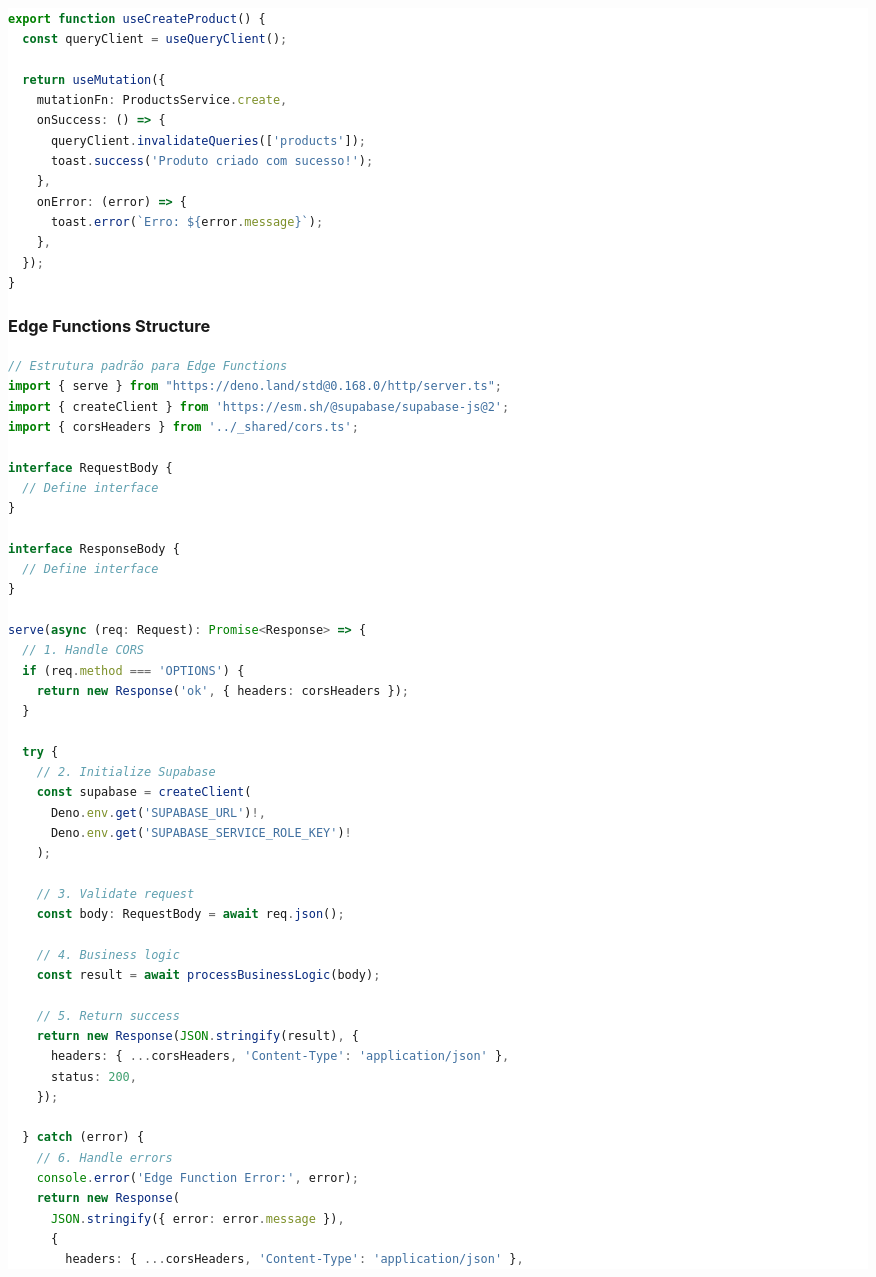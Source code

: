 ```typescript
export function useCreateProduct() {
  const queryClient = useQueryClient();
  
  return useMutation({
    mutationFn: ProductsService.create,
    onSuccess: () => {
      queryClient.invalidateQueries(['products']);
      toast.success('Produto criado com sucesso!');
    },
    onError: (error) => {
      toast.error(`Erro: ${error.message}`);
    },
  });
}
```

### Edge Functions Structure
```typescript
// Estrutura padrão para Edge Functions
import { serve } from "https://deno.land/std@0.168.0/http/server.ts";
import { createClient } from 'https://esm.sh/@supabase/supabase-js@2';
import { corsHeaders } from '../_shared/cors.ts';

interface RequestBody {
  // Define interface
}

interface ResponseBody {
  // Define interface
}

serve(async (req: Request): Promise<Response> => {
  // 1. Handle CORS
  if (req.method === 'OPTIONS') {
    return new Response('ok', { headers: corsHeaders });
  }

  try {
    // 2. Initialize Supabase
    const supabase = createClient(
      Deno.env.get('SUPABASE_URL')!,
      Deno.env.get('SUPABASE_SERVICE_ROLE_KEY')!
    );

    // 3. Validate request
    const body: RequestBody = await req.json();
    
    // 4. Business logic
    const result = await processBusinessLogic(body);

    // 5. Return success
    return new Response(JSON.stringify(result), {
      headers: { ...corsHeaders, 'Content-Type': 'application/json' },
      status: 200,
    });

  } catch (error) {
    // 6. Handle errors
    console.error('Edge Function Error:', error);
    return new Response(
      JSON.stringify({ error: error.message }),
      {
        headers: { ...corsHeaders, 'Content-Type': 'application/json' },
```